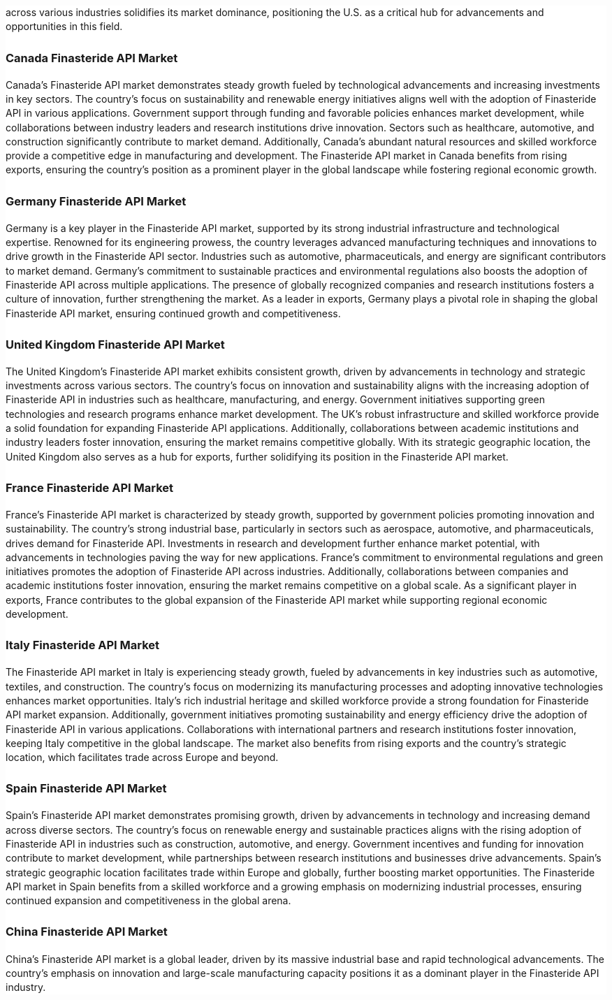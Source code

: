 across various industries solidifies its market dominance, positioning the U.S. as a critical hub for advancements and opportunities in this field.</p><h3>Canada Finasteride API Market</h3><p>Canada&rsquo;s Finasteride API market demonstrates steady growth fueled by technological advancements and increasing investments in key sectors. The country&rsquo;s focus on sustainability and renewable energy initiatives aligns well with the adoption of Finasteride API in various applications. Government support through funding and favorable policies enhances market development, while collaborations between industry leaders and research institutions drive innovation. Sectors such as healthcare, automotive, and construction significantly contribute to market demand. Additionally, Canada&rsquo;s abundant natural resources and skilled workforce provide a competitive edge in manufacturing and development. The Finasteride API market in Canada benefits from rising exports, ensuring the country&rsquo;s position as a prominent player in the global landscape while fostering regional economic growth.</p><h3>Germany Finasteride API Market</h3><p>Germany is a key player in the Finasteride API market, supported by its strong industrial infrastructure and technological expertise. Renowned for its engineering prowess, the country leverages advanced manufacturing techniques and innovations to drive growth in the Finasteride API sector. Industries such as automotive, pharmaceuticals, and energy are significant contributors to market demand. Germany&rsquo;s commitment to sustainable practices and environmental regulations also boosts the adoption of Finasteride API across multiple applications. The presence of globally recognized companies and research institutions fosters a culture of innovation, further strengthening the market. As a leader in exports, Germany plays a pivotal role in shaping the global Finasteride API market, ensuring continued growth and competitiveness.</p><h3>United Kingdom Finasteride API Market</h3><p>The United Kingdom&rsquo;s Finasteride API market exhibits consistent growth, driven by advancements in technology and strategic investments across various sectors. The country&rsquo;s focus on innovation and sustainability aligns with the increasing adoption of Finasteride API in industries such as healthcare, manufacturing, and energy. Government initiatives supporting green technologies and research programs enhance market development. The UK&rsquo;s robust infrastructure and skilled workforce provide a solid foundation for expanding Finasteride API applications. Additionally, collaborations between academic institutions and industry leaders foster innovation, ensuring the market remains competitive globally. With its strategic geographic location, the United Kingdom also serves as a hub for exports, further solidifying its position in the Finasteride API market.</p><h3>France Finasteride API Market</h3><p>France&rsquo;s Finasteride API market is characterized by steady growth, supported by government policies promoting innovation and sustainability. The country&rsquo;s strong industrial base, particularly in sectors such as aerospace, automotive, and pharmaceuticals, drives demand for Finasteride API. Investments in research and development further enhance market potential, with advancements in technologies paving the way for new applications. France&rsquo;s commitment to environmental regulations and green initiatives promotes the adoption of Finasteride API across industries. Additionally, collaborations between companies and academic institutions foster innovation, ensuring the market remains competitive on a global scale. As a significant player in exports, France contributes to the global expansion of the Finasteride API market while supporting regional economic development.</p><h3>Italy Finasteride API Market</h3><p>The Finasteride API market in Italy is experiencing steady growth, fueled by advancements in key industries such as automotive, textiles, and construction. The country&rsquo;s focus on modernizing its manufacturing processes and adopting innovative technologies enhances market opportunities. Italy&rsquo;s rich industrial heritage and skilled workforce provide a strong foundation for Finasteride API market expansion. Additionally, government initiatives promoting sustainability and energy efficiency drive the adoption of Finasteride API in various applications. Collaborations with international partners and research institutions foster innovation, keeping Italy competitive in the global landscape. The market also benefits from rising exports and the country&rsquo;s strategic location, which facilitates trade across Europe and beyond.</p><h3>Spain Finasteride API Market</h3><p>Spain&rsquo;s Finasteride API market demonstrates promising growth, driven by advancements in technology and increasing demand across diverse sectors. The country&rsquo;s focus on renewable energy and sustainable practices aligns with the rising adoption of Finasteride API in industries such as construction, automotive, and energy. Government incentives and funding for innovation contribute to market development, while partnerships between research institutions and businesses drive advancements. Spain&rsquo;s strategic geographic location facilitates trade within Europe and globally, further boosting market opportunities. The Finasteride API market in Spain benefits from a skilled workforce and a growing emphasis on modernizing industrial processes, ensuring continued expansion and competitiveness in the global arena.</p><h3>China Finasteride API Market</h3><p>China&rsquo;s Finasteride API market is a global leader, driven by its massive industrial base and rapid technological advancements. The country&rsquo;s emphasis on innovation and large-scale manufacturing capacity positions it as a dominant player in the Finasteride API industry.